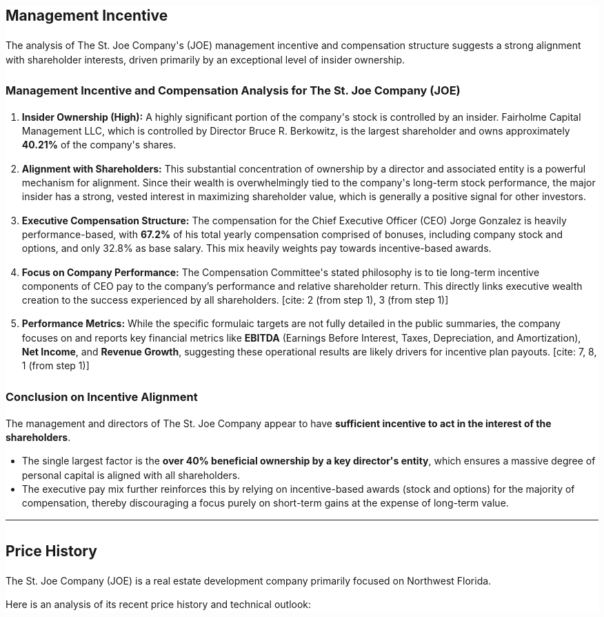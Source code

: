 ## Management Incentive

The analysis of The St. Joe Company's (JOE) management incentive and compensation structure suggests a strong alignment with shareholder interests, driven primarily by an exceptional level of insider ownership.

### **Management Incentive and Compensation Analysis for The St. Joe Company (JOE)**

1.  **Insider Ownership (High):** A highly significant portion of the company's stock is controlled by an insider. Fairholme Capital Management LLC, which is controlled by Director Bruce R. Berkowitz, is the largest shareholder and owns approximately **40.21%** of the company's shares.

2.  **Alignment with Shareholders:** This substantial concentration of ownership by a director and associated entity is a powerful mechanism for alignment. Since their wealth is overwhelmingly tied to the company's long-term stock performance, the major insider has a strong, vested interest in maximizing shareholder value, which is generally a positive signal for other investors.

3.  **Executive Compensation Structure:** The compensation for the Chief Executive Officer (CEO) Jorge Gonzalez is heavily performance-based, with **67.2%** of his total yearly compensation comprised of bonuses, including company stock and options, and only 32.8% as base salary. This mix heavily weights pay towards incentive-based awards.

4.  **Focus on Company Performance:** The Compensation Committee's stated philosophy is to tie long-term incentive components of CEO pay to the company’s performance and relative shareholder return. This directly links executive wealth creation to the success experienced by all shareholders. [cite: 2 (from step 1), 3 (from step 1)]

5.  **Performance Metrics:** While the specific formulaic targets are not fully detailed in the public summaries, the company focuses on and reports key financial metrics like **EBITDA** (Earnings Before Interest, Taxes, Depreciation, and Amortization), **Net Income**, and **Revenue Growth**, suggesting these operational results are likely drivers for incentive plan payouts. [cite: 7, 8, 1 (from step 1)]

### **Conclusion on Incentive Alignment**

The management and directors of The St. Joe Company appear to have **sufficient incentive to act in the interest of the shareholders**.

*   The single largest factor is the **over 40% beneficial ownership by a key director's entity**, which ensures a massive degree of personal capital is aligned with all shareholders.
*   The executive pay mix further reinforces this by relying on incentive-based awards (stock and options) for the majority of compensation, thereby discouraging a focus purely on short-term gains at the expense of long-term value.

---

## Price History

The St. Joe Company (JOE) is a real estate development company primarily focused on Northwest Florida.

Here is an analysis of its recent price history and technical outlook:
